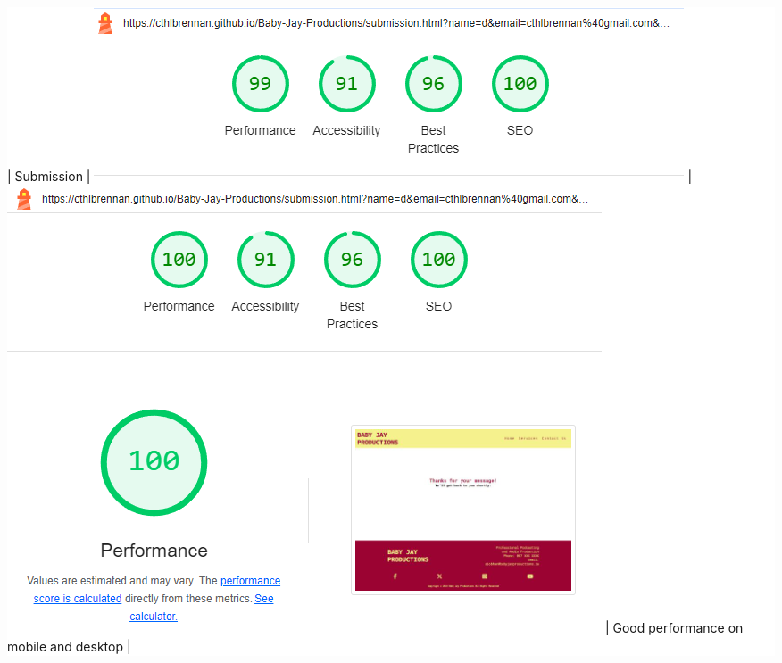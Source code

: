 | Submission | ![screenshot](documentation/lighthouse/mobile/submission-lighthouse.png) | ![screenshot](documentation/lighthouse/desktop/submission-lighthouse-desktop.png) | Good performance on mobile and desktop |